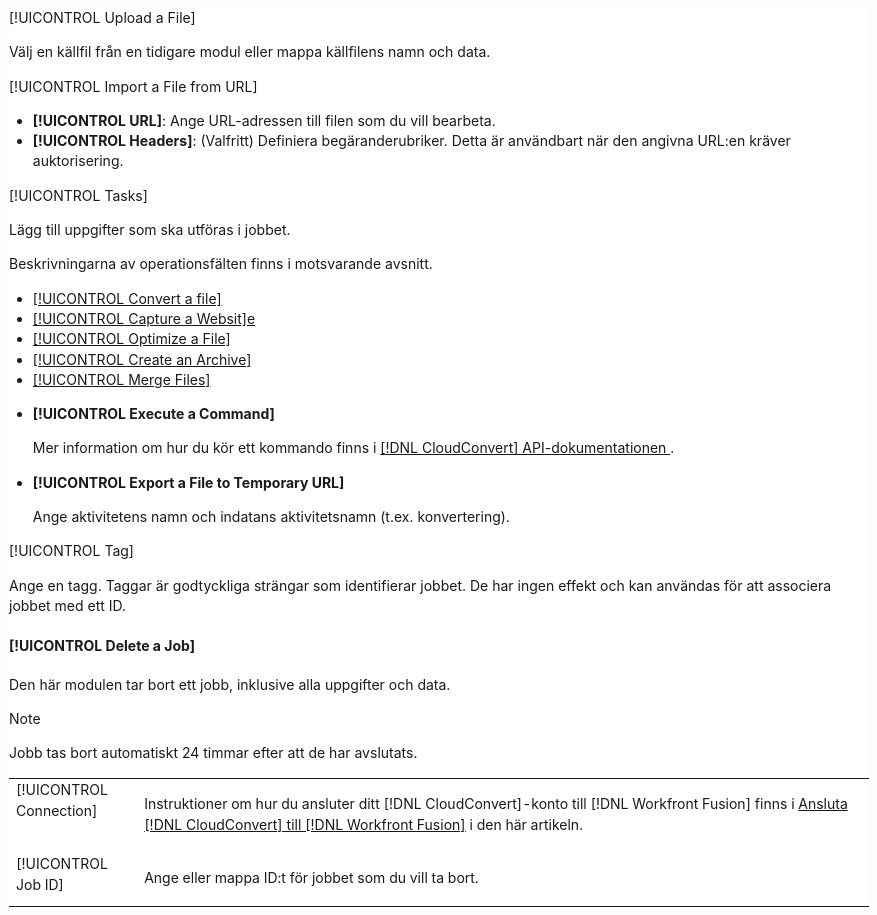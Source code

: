    <td role="rowheader">[!UICONTROL Upload a File]</td> 
   <td> <p>Välj en källfil från en tidigare modul eller mappa källfilens namn och data.</p> </td> 
  </tr> 
  <tr> 
   <td role="rowheader"> <p>[!UICONTROL Import a File from URL]</p> </td> 
   <td> 
    <ul> 
     <li><strong>[!UICONTROL URL]</strong>: Ange URL-adressen till filen som du vill bearbeta.</li> 
     <li><strong>[!UICONTROL Headers]</strong>: (Valfritt) Definiera begäranderubriker. Detta är användbart när den angivna URL:en kräver auktorisering.</li> 
    </ul> </td> 
  </tr> 
  <tr> 
   <td role="rowheader"> <p>[!UICONTROL Tasks]</p> </td> 
   <td> <p>Lägg till uppgifter som ska utföras i jobbet.</p> <p>Beskrivningarna av operationsfälten finns i motsvarande avsnitt.</p> 
    <ul> 
     <li><a href="#convert-a-file" class="MCXref xref">[!UICONTROL Convert a file]</a> </li> 
     <li><a href="#capture-a-website" class="MCXref xref">[!UICONTROL Capture a Websit]e</a> </li> 
     <li><a href="#optimize-a-file" class="MCXref xref">[!UICONTROL Optimize a File]</a> </li> 
     <li><a href="#create-an-archive" class="MCXref xref">[!UICONTROL Create an Archive]</a> </li> 
     <li><a href="#merge-files" class="MCXref xref">[!UICONTROL Merge Files]</a> </li> 
    </ul> 
    <ul> 
     <li> <p><strong>[!UICONTROL Execute a Command]</strong> </p> <p>Mer information om hur du kör ett kommando finns i <a href="https://cloudconvert.com/api/v2/command#command-tasks">[!DNL CloudConvert] API-dokumentationen </a>.</p> </li> 
     <li> <p><strong>[!UICONTROL Export a File to Temporary URL]</strong> </p> <p> Ange aktivitetens namn och indatans aktivitetsnamn (t.ex. konvertering).</p> </li> 
    </ul> </td> 
  </tr> 
  <tr> 
   <td role="rowheader">[!UICONTROL Tag] </td> 
   <td> <p>Ange en tagg. Taggar är godtyckliga strängar som identifierar jobbet. De har ingen effekt och kan användas för att associera jobbet med ett ID.</p> </td> 
  </tr> 
 </tbody> 
</table>

#### [!UICONTROL Delete a Job]

Den här modulen tar bort ett jobb, inklusive alla uppgifter och data.

>[!NOTE]
>
>Jobb tas bort automatiskt 24 timmar efter att de har avslutats.

<table style="table-layout:auto">
 <col> 
 <col> 
 <tbody> 
  <tr> 
   <td role="rowheader">[!UICONTROL Connection]</td> 
   <td> <p>Instruktioner om hur du ansluter ditt [!DNL CloudConvert]-konto till [!DNL Workfront Fusion] finns i <a href="#connect-cloudconvert-to-workfront-fusion" class="MCXref xref">Ansluta [!DNL CloudConvert] till [!DNL Workfront Fusion]</a> i den här artikeln.</p> </td> 
  </tr> 
  <tr> 
   <td role="rowheader">[!UICONTROL Job ID]</td> 
   <td> <p>Ange eller mappa ID:t för jobbet som du vill ta bort.</p> </td> 
  </tr> 
 </tbody> 
</table>
